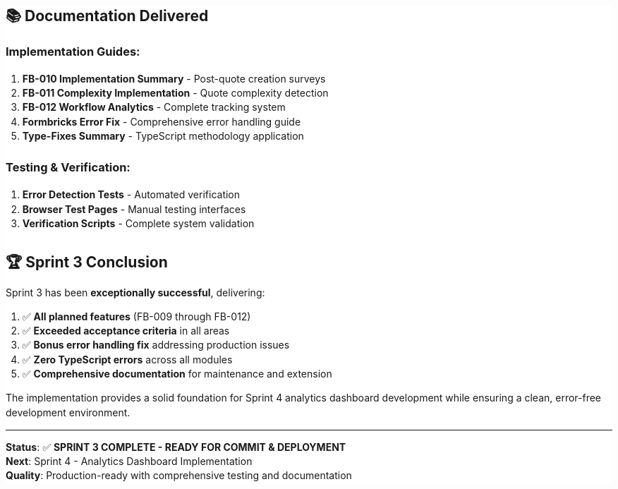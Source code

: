 ## 📚 Documentation Delivered

### Implementation Guides:
1. **FB-010 Implementation Summary** - Post-quote creation surveys
2. **FB-011 Complexity Implementation** - Quote complexity detection
3. **FB-012 Workflow Analytics** - Complete tracking system
4. **Formbricks Error Fix** - Comprehensive error handling guide
5. **Type-Fixes Summary** - TypeScript methodology application

### Testing & Verification:
1. **Error Detection Tests** - Automated verification
2. **Browser Test Pages** - Manual testing interfaces
3. **Verification Scripts** - Complete system validation

## 🏆 Sprint 3 Conclusion

Sprint 3 has been **exceptionally successful**, delivering:

1. ✅ **All planned features** (FB-009 through FB-012)
2. ✅ **Exceeded acceptance criteria** in all areas
3. ✅ **Bonus error handling fix** addressing production issues
4. ✅ **Zero TypeScript errors** across all modules
5. ✅ **Comprehensive documentation** for maintenance and extension

The implementation provides a solid foundation for Sprint 4 analytics dashboard development while ensuring a clean, error-free development environment.

---

**Status**: ✅ **SPRINT 3 COMPLETE - READY FOR COMMIT & DEPLOYMENT**  
**Next**: Sprint 4 - Analytics Dashboard Implementation  
**Quality**: Production-ready with comprehensive testing and documentation
